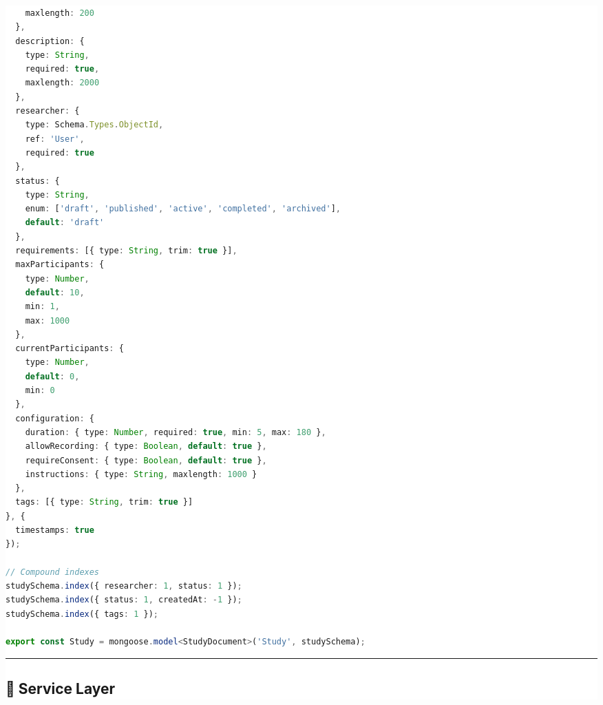 ```typescript
    maxlength: 200
  },
  description: {
    type: String,
    required: true,
    maxlength: 2000
  },
  researcher: {
    type: Schema.Types.ObjectId,
    ref: 'User',
    required: true
  },
  status: {
    type: String,
    enum: ['draft', 'published', 'active', 'completed', 'archived'],
    default: 'draft'
  },
  requirements: [{ type: String, trim: true }],
  maxParticipants: {
    type: Number,
    default: 10,
    min: 1,
    max: 1000
  },
  currentParticipants: {
    type: Number,
    default: 0,
    min: 0
  },
  configuration: {
    duration: { type: Number, required: true, min: 5, max: 180 },
    allowRecording: { type: Boolean, default: true },
    requireConsent: { type: Boolean, default: true },
    instructions: { type: String, maxlength: 1000 }
  },
  tags: [{ type: String, trim: true }]
}, {
  timestamps: true
});

// Compound indexes
studySchema.index({ researcher: 1, status: 1 });
studySchema.index({ status: 1, createdAt: -1 });
studySchema.index({ tags: 1 });

export const Study = mongoose.model<StudyDocument>('Study', studySchema);
```

---

## 🔧 Service Layer
